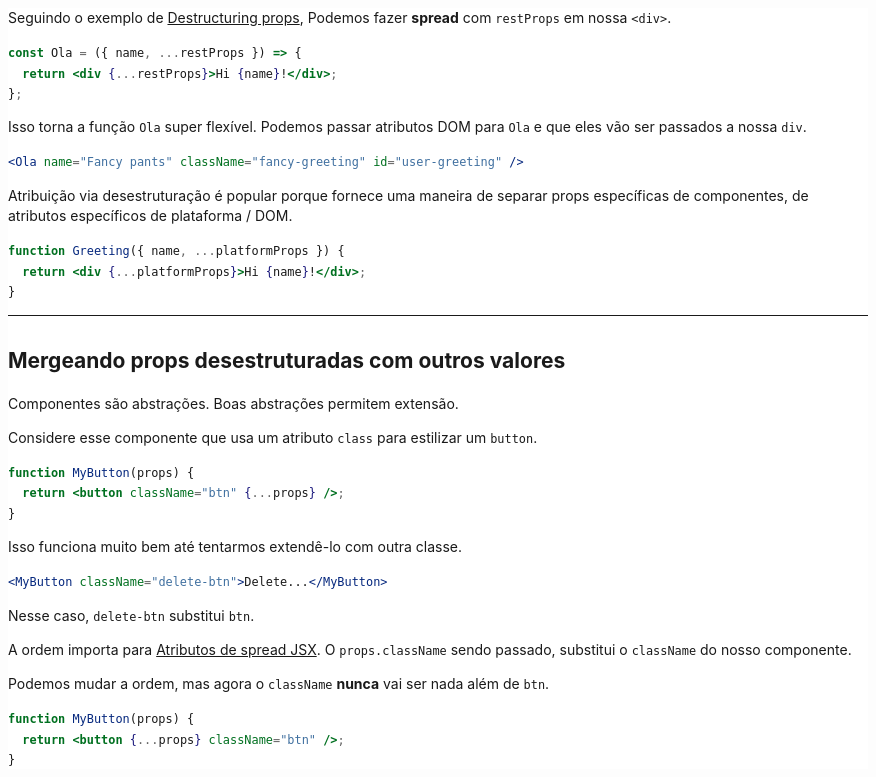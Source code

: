 Seguindo o exemplo de [Destructuring props](#desestruturando-props),
Podemos fazer **spread** com `restProps` em nossa `<div>`.

```jsx
const Ola = ({ name, ...restProps }) => {
  return <div {...restProps}>Hi {name}!</div>;
};
```


Isso torna a função `Ola` super flexível.
Podemos passar atributos DOM para `Ola` e que eles vão ser passados a nossa `div`.

```jsx
<Ola name="Fancy pants" className="fancy-greeting" id="user-greeting" />
```

Atribuição via desestruturação é popular porque fornece uma maneira de separar props específicas de componentes, de atributos específicos de plataforma / DOM.

```jsx
function Greeting({ name, ...platformProps }) {
  return <div {...platformProps}>Hi {name}!</div>;
}
```

---

## Mergeando props desestruturadas com outros valores

Componentes são abstrações.
Boas abstrações permitem extensão.

Considere esse componente que usa um atributo `class` para estilizar um `button`.

```jsx
function MyButton(props) {
  return <button className="btn" {...props} />;
}
```

Isso funciona muito bem até tentarmos extendê-lo com outra classe.

```jsx
<MyButton className="delete-btn">Delete...</MyButton>
```

Nesse caso, `delete-btn` substitui `btn`.

A ordem importa para [Atributos de spread JSX](#atributos-de-spread-jsx).
O `props.className` sendo passado, substitui o `className` do nosso componente.

Podemos mudar a ordem, mas agora o `className` **nunca** vai ser nada além de `btn`.

```jsx
function MyButton(props) {
  return <button {...props} className="btn" />;
}
```
